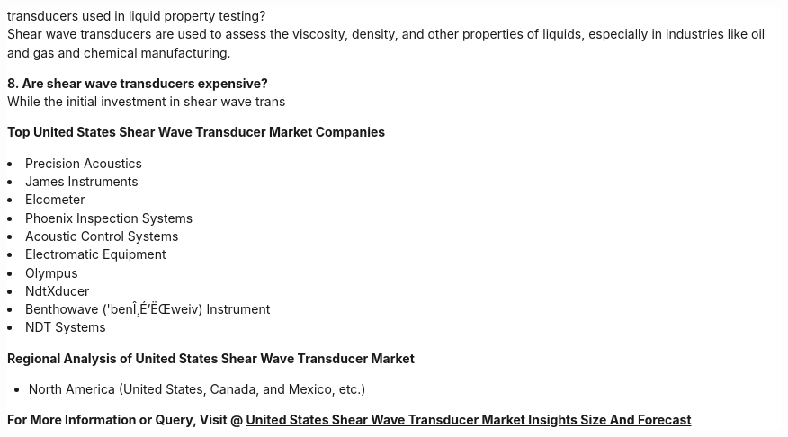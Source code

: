 transducers used in liquid property testing?</strong><br>Shear wave transducers are used to assess the viscosity, density, and other properties of liquids, especially in industries like oil and gas and chemical manufacturing.</p> <p><strong>8. Are shear wave transducers expensive?</strong><br>While the initial investment in shear wave trans</p><p><strong>Top United States Shear Wave Transducer Market Companies</strong></p><div data-test-id=""><p><li>Precision Acoustics</li><li> James Instruments</li><li> Elcometer</li><li> Phoenix Inspection Systems</li><li> Acoustic Control Systems</li><li> Electromatic Equipment</li><li> Olympus</li><li> NdtXducer</li><li> Benthowave ('benÎ¸É’ËŒweiv) Instrument</li><li> NDT Systems</li></p><div><strong>Regional Analysis of&nbsp;United States Shear Wave Transducer Market</strong></div><ul><li dir="ltr"><p dir="ltr">North America&nbsp;(United States, Canada, and Mexico, etc.)</p></li></ul><p><strong>For More Information or Query, Visit @&nbsp;</strong><strong><a href="https://www.verifiedmarketreports.com/product/shear-wave-transducer-market/?utm_source=Github&amp;utm_medium=219" target="_blank">United States Shear Wave Transducer Market Insights Size And Forecast</a></strong></p></div>
